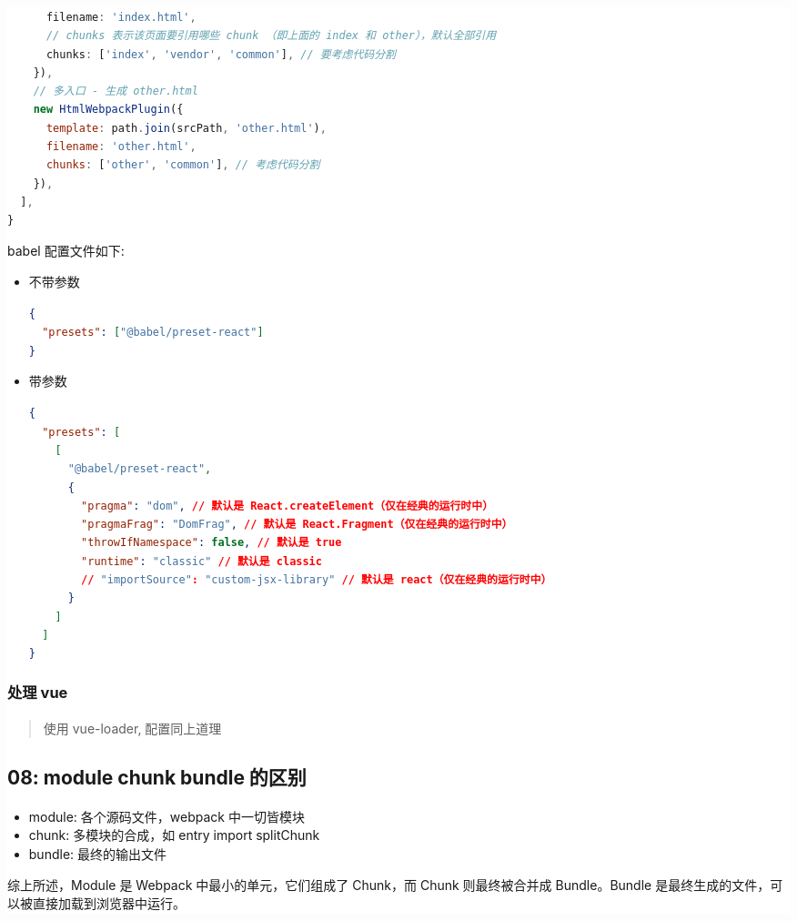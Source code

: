 ```javascript
      filename: 'index.html',
      // chunks 表示该页面要引用哪些 chunk （即上面的 index 和 other），默认全部引用
      chunks: ['index', 'vendor', 'common'], // 要考虑代码分割
    }),
    // 多入口 - 生成 other.html
    new HtmlWebpackPlugin({
      template: path.join(srcPath, 'other.html'),
      filename: 'other.html',
      chunks: ['other', 'common'], // 考虑代码分割
    }),
  ],
}
```

babel 配置文件如下:

- 不带参数

  ```json
  {
    "presets": ["@babel/preset-react"]
  }
  ```

* 带参数

  ```json
  {
    "presets": [
      [
        "@babel/preset-react",
        {
          "pragma": "dom", // 默认是 React.createElement（仅在经典的运行时中）
          "pragmaFrag": "DomFrag", // 默认是 React.Fragment（仅在经典的运行时中）
          "throwIfNamespace": false, // 默认是 true
          "runtime": "classic" // 默认是 classic
          // "importSource": "custom-jsx-library" // 默认是 react（仅在经典的运行时中）
        }
      ]
    ]
  }
  ```

### 处理 vue

> 使用 vue-loader, 配置同上道理

## 08: module chunk bundle 的区别

- module: 各个源码文件，webpack 中一切皆模块
- chunk: 多模块的合成，如 entry import splitChunk
- bundle: 最终的输出文件

综上所述，Module 是 Webpack 中最小的单元，它们组成了 Chunk，而 Chunk 则最终被合并成 Bundle。Bundle 是最终生成的文件，可以被直接加载到浏览器中运行。
